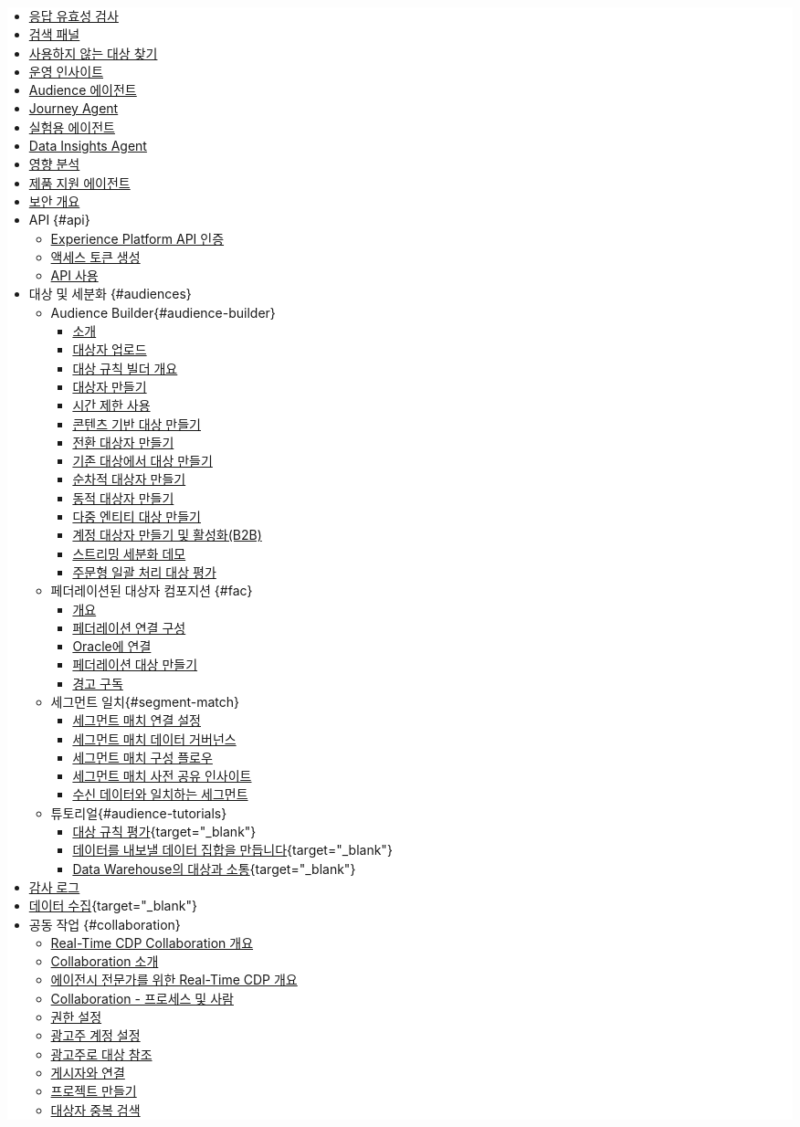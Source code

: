    + [응답 유효성 검사](/help/platform/ai-assistant/validate-responses.md)
   + [검색 패널](/help/platform/ai-assistant/discoverability-panel.md)
   + [사용하지 않는 대상 찾기](/help/platform/ai-assistant/find-unused-audiences.md)
   + [운영 인사이트](/help/platform/ai-assistant/operational-insights.md)
   + [Audience 에이전트](/help/platform/ai-assistant/audience-agent-overview.md)
   + [Journey Agent](/help/platform/ai-assistant/journey-agent-overview.md)
   + [실험용 에이전트](/help/platform/ai-assistant/experimentation-agent-overview.md)
   + [Data Insights Agent](/help/platform/ai-assistant/data-insights-agent-overview.md)
   + [영향 분석](/help/platform/ai-assistant/impact-analysis.md)
   + [제품 지원 에이전트](/help/platform/ai-assistant/product-support-agent.md)
   + [보안 개요](/help/platform/ai-assistant/security-overview.md)
+ API {#api}
   + [Experience Platform API 인증](/help/platform/api/platform-api-authentication.md)
   + [액세스 토큰 생성](/help/platform/api/generate-an-access-token.md)
   + [API 사용](/help/platform/api/use-apis-with-postman.md)
+ 대상 및 세분화 {#audiences}
   + Audience Builder{#audience-builder}
      + [소개](audiences/audience-builder/introduction-to-audience-portal-and-composition.md)
      + [대상자 업로드](audiences/audience-builder/upload-audiences.md)
      + [대상 규칙 빌더 개요](audiences/audience-builder/audience-rule-builder-overview.md)
      + [대상자 만들기](audiences/audience-builder/create-audiences.md)
      + [시간 제한 사용](audiences/audience-builder/time-constraints.md)
      + [콘텐츠 기반 대상 만들기](audiences/audience-builder/create-content-based-audiences.md)
      + [전환 대상자 만들기](audiences/audience-builder/create-conversion-audiences.md)
      + [기존 대상에서 대상 만들기](audiences/audience-builder/create-audiences-from-existing-audiences.md)
      + [순차적 대상자 만들기](audiences/audience-builder/create-sequential-audiences.md)
      + [동적 대상자 만들기](audiences/audience-builder/create-dynamic-audiences.md)
      + [다중 엔티티 대상 만들기](audiences/audience-builder/create-multi-entity-audiences.md)
      + [계정 대상자 만들기 및 활성화(B2B)](audiences/audience-builder/create-audiences-with-b2b-data.md)
      + [스트리밍 세분화 데모](/help/platform/audiences/audience-builder/streaming-segmentation-demo.md)
      + [주문형 일괄 처리 대상 평가](/help/platform/audiences/audience-builder/evaluate-audiences-on-demand.md)
   + 페더레이션된 대상자 컴포지션 {#fac}
      + [개요](audiences/fac/overview-of-federated-audience-composition.md)
      + [페더레이션 연결 구성](audiences/fac/connect-and-configure-federated-audience-composition.md)
      + [Oracle에 연결](audiences/fac/connect-to-oracle.md)
      + [페더레이션 대상 만들기](audiences/fac/create-a-federated-audience-composition.md)
      + [경고 구독](audiences/fac/subscribe-to-alerts.md)
   + 세그먼트 일치{#segment-match}
      + [세그먼트 매치 연결 설정](/help/platform/audiences/segment-match/segment-match-connection-setup.md)
      + [세그먼트 매치 데이터 거버넌스](/help/platform/audiences/segment-match/segment-match-data-governance.md)
      + [세그먼트 매치 구성 플로우](/help/platform/audiences/segment-match/segment-match-configuration-flow.md)
      + [세그먼트 매치 사전 공유 인사이트](/help/platform/audiences/segment-match/segment-match-pre-share-insights.md)
      + [수신 데이터와 일치하는 세그먼트](/help/platform/audiences/segment-match/segment-match-receiving-data.md)
   + 튜토리얼{#audience-tutorials}
      + [대상 규칙 평가](https://experienceleague.adobe.com/ko/docs/experience-platform/segmentation/tutorials/evaluate-a-segment){target="_blank"}
      + [데이터를 내보낼 데이터 집합을 만듭니다](https://experienceleague.adobe.com/ko/docs/experience-platform/segmentation/tutorials/create-dataset-export-segment){target="_blank"}
      + [Data Warehouse의 대상과 소통](https://experienceleague.adobe.com/ko/docs/platform-learn/engage-with-audiences-from-your-data-warehouse-using-fac/overview){target="_blank"}
+ [감사 로그](/help/platform/governance/audit-logs.md)
+ [데이터 수집](https://experienceleague.adobe.com/ko/docs/platform-learn/data-collection/overview){target="_blank"}
+ 공동 작업 {#collaboration}
   + [Real-Time CDP Collaboration 개요](collaboration/real-time-cdp-collaboration-overview.md)
   + [Collaboration 소개](collaboration/real-time-cdp-collaboration-intro.md)
   + [에이전시 전문가를 위한 Real-Time CDP 개요](collaboration/rtcdp-overview-for-agency-practitioners.md)
   + [Collaboration - 프로세스 및 사람](collaboration/rtcdp-collaboration-process-and-people.md)
   + [권한 설정](collaboration/set-permissions-for-collaboration.md)
   + [광고주 계정 설정](collaboration/set-up-an-advertiser-account.md)
   + [광고주로 대상 참조](collaboration/reference-audiences-as-an-advertiser.md)
   + [게시자와 연결](collaboration/connect-with-publishers.md)
   + [프로젝트 만들기](collaboration/create-a-project.md)
   + [대상자 중복 검색](collaboration/discover-audience-overlaps-in-projects.md)